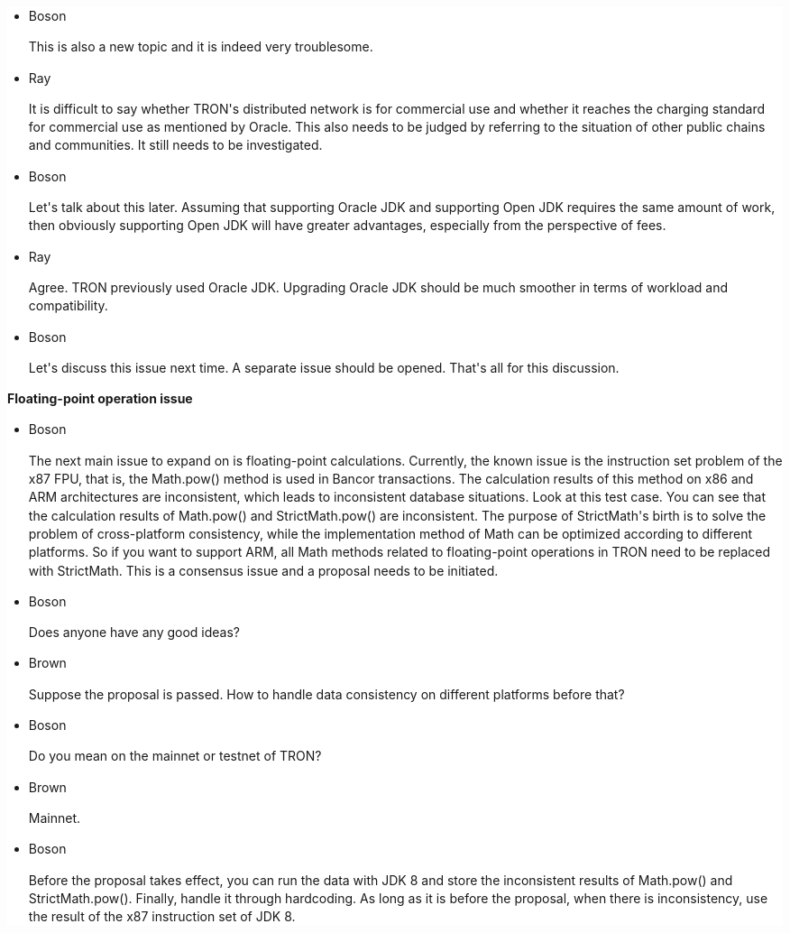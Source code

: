 * Boson

  This is also a new topic and it is indeed very troublesome.

* Ray

  It is difficult to say whether TRON's distributed network is for commercial use and whether it reaches the charging standard for commercial use as mentioned by Oracle. This also needs to be judged by referring to the situation of other public chains and communities. It still needs to be investigated.


* Boson

  Let's talk about this later. Assuming that supporting Oracle JDK and supporting Open JDK requires the same amount of work, then obviously supporting Open JDK will have greater advantages, especially from the perspective of fees.

* Ray

  Agree. TRON previously used Oracle JDK. Upgrading Oracle JDK should be much smoother in terms of workload and compatibility.

* Boson

  Let's discuss this issue next time. A separate issue should be opened. That's all for this discussion.

**Floating-point operation issue**

* Boson

  The next main issue to expand on is floating-point calculations. Currently, the known issue is the instruction set problem of the x87 FPU, that is, the Math.pow() method is used in Bancor transactions. The calculation results of this method on x86 and ARM architectures are inconsistent, which leads to inconsistent database situations. Look at this test case. You can see that the calculation results of Math.pow() and StrictMath.pow() are inconsistent. The purpose of StrictMath's birth is to solve the problem of cross-platform consistency, while the implementation method of Math can be optimized according to different platforms. So if you want to support ARM, all Math methods related to floating-point operations in TRON need to be replaced with StrictMath. This is a consensus issue and a proposal needs to be initiated.

* Boson

  Does anyone have any good ideas?

* Brown

  Suppose the proposal is passed. How to handle data consistency on different platforms before that?

* Boson

  Do you mean on the mainnet or testnet of TRON?

* Brown

  Mainnet.

* Boson

  Before the proposal takes effect, you can run the data with JDK 8 and store the inconsistent results of Math.pow() and StrictMath.pow(). Finally, handle it through hardcoding. As long as it is before the proposal, when there is inconsistency, use the result of the x87 instruction set of JDK 8.
